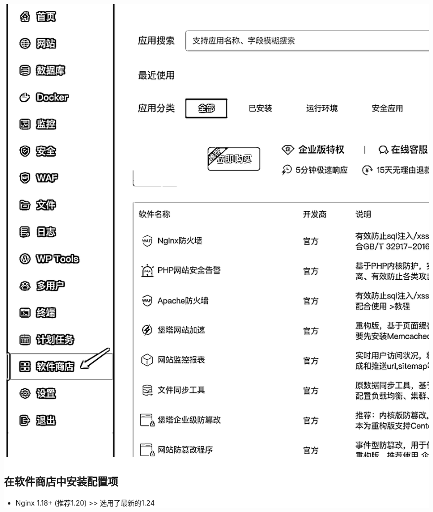 ![](img/6892cb06d5728e00e2db8b6ce8d02a58.png)

## 在软件商店中安装配置项

*   Nginx 1.18+ (推荐1.20) >> 选用了最新的1.24
